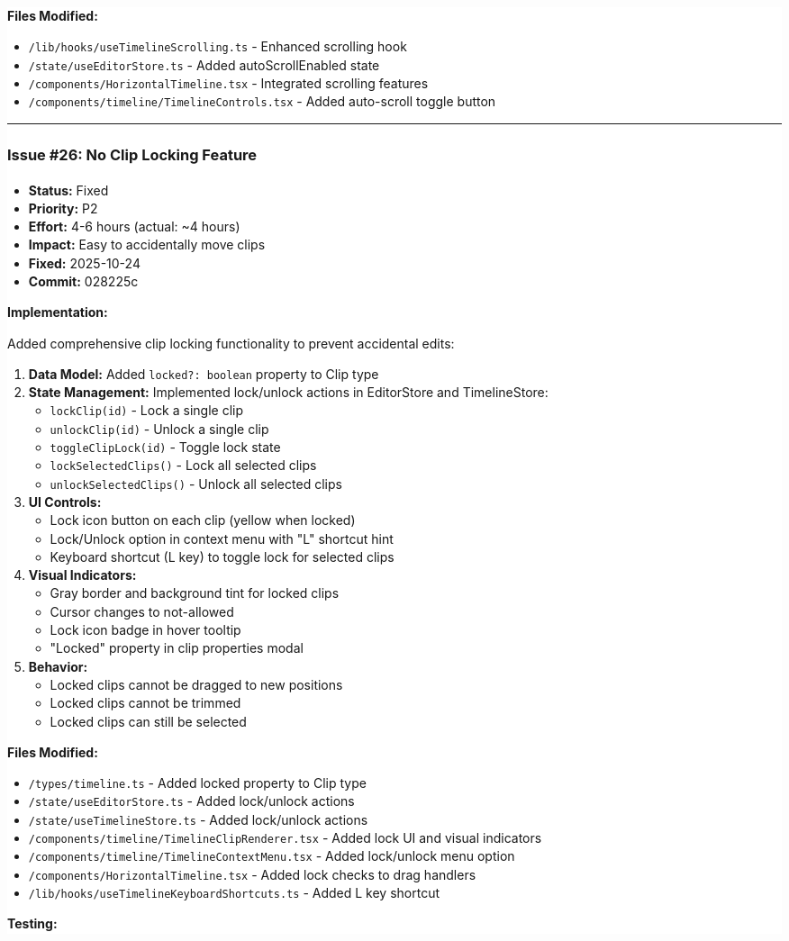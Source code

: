 **Files Modified:**

- `/lib/hooks/useTimelineScrolling.ts` - Enhanced scrolling hook
- `/state/useEditorStore.ts` - Added autoScrollEnabled state
- `/components/HorizontalTimeline.tsx` - Integrated scrolling features
- `/components/timeline/TimelineControls.tsx` - Added auto-scroll toggle button

---

### Issue #26: No Clip Locking Feature

- **Status:** Fixed
- **Priority:** P2
- **Effort:** 4-6 hours (actual: ~4 hours)
- **Impact:** Easy to accidentally move clips
- **Fixed:** 2025-10-24
- **Commit:** 028225c

**Implementation:**

Added comprehensive clip locking functionality to prevent accidental edits:

1. **Data Model:** Added `locked?: boolean` property to Clip type
2. **State Management:** Implemented lock/unlock actions in EditorStore and TimelineStore:
   - `lockClip(id)` - Lock a single clip
   - `unlockClip(id)` - Unlock a single clip
   - `toggleClipLock(id)` - Toggle lock state
   - `lockSelectedClips()` - Lock all selected clips
   - `unlockSelectedClips()` - Unlock all selected clips
3. **UI Controls:**
   - Lock icon button on each clip (yellow when locked)
   - Lock/Unlock option in context menu with "L" shortcut hint
   - Keyboard shortcut (L key) to toggle lock for selected clips
4. **Visual Indicators:**
   - Gray border and background tint for locked clips
   - Cursor changes to not-allowed
   - Lock icon badge in hover tooltip
   - "Locked" property in clip properties modal
5. **Behavior:**
   - Locked clips cannot be dragged to new positions
   - Locked clips cannot be trimmed
   - Locked clips can still be selected

**Files Modified:**

- `/types/timeline.ts` - Added locked property to Clip type
- `/state/useEditorStore.ts` - Added lock/unlock actions
- `/state/useTimelineStore.ts` - Added lock/unlock actions
- `/components/timeline/TimelineClipRenderer.tsx` - Added lock UI and visual indicators
- `/components/timeline/TimelineContextMenu.tsx` - Added lock/unlock menu option
- `/components/HorizontalTimeline.tsx` - Added lock checks to drag handlers
- `/lib/hooks/useTimelineKeyboardShortcuts.ts` - Added L key shortcut

**Testing:**

